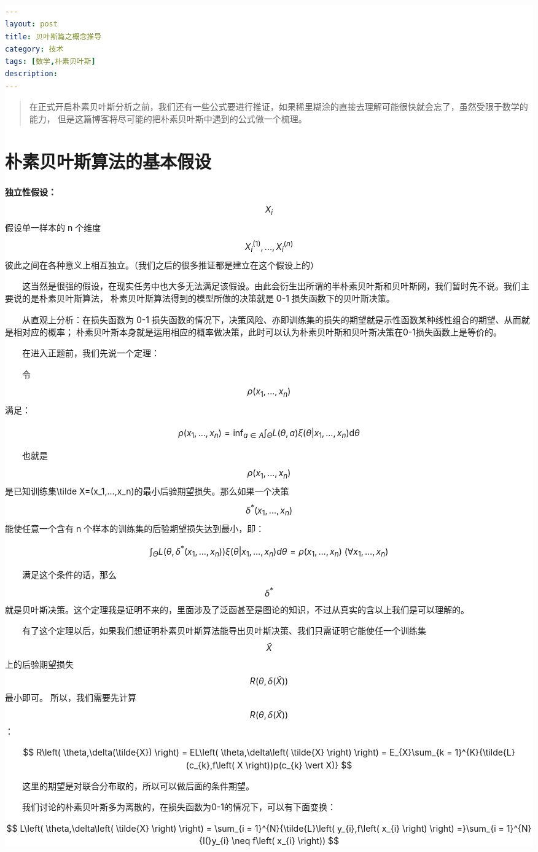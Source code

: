 ```yaml
---
layout: post
title: 贝叶斯篇之概念推导
category: 技术
tags: [数学,朴素贝叶斯]
description: 
---
```


> 在正式开启朴素贝叶斯分析之前，我们还有一些公式要进行推证，如果稀里糊涂的直接去理解可能很快就会忘了，虽然受限于数学的能力，
但是这篇博客将尽可能的把朴素贝叶斯中遇到的公式做一个梳理。

# 朴素贝叶斯算法的基本假设 #

**独立性假设：** $$X_i$$假设单一样本的 n 个维度$$X_i^{(1)},...,X_i^{(n)}$$彼此之间在各种意义上相互独立。（我们之后的很多推证都是建立在这个假设上的）

　　这当然是很强的假设，在现实任务中也大多无法满足该假设。由此会衍生出所谓的半朴素贝叶斯和贝叶斯网，我们暂时先不说。我们主要说的是朴素贝叶斯算法，
朴素贝叶斯算法得到的模型所做的决策就是 0-1 损失函数下的贝叶斯决策。

　　从直观上分析：在损失函数为 0-1 损失函数的情况下，决策风险、亦即训练集的损失的期望就是示性函数某种线性组合的期望、从而就是相对应的概率；
朴素贝叶斯本身就是运用相应的概率做决策，此时可以认为朴素贝叶斯和贝叶斯决策在0-1损失函数上是等价的。

　　在进入正题前，我们先说一个定理：

　　令$$\rho(x_1,...,x_n)$$满足：

$$\rho\left( x_{1},\ldots,x_{n} \right) = \inf_{a\in A}{\int_{\Theta}^{}{L\left( \theta,a \right)\xi\left( \theta \middle| x_{1},\ldots,x_{n} \right)\text{d}\theta}}$$

　　也就是$$\rho(x_1,...,x_n)$$是已知训练集\tilde X=(x_1,...,x_n)的最小后验期望损失。那么如果一个决策$$\delta^*(x_1,...,x_n)$$能使任意一个含有
n 个样本的训练集的后验期望损失达到最小，即：

$$
\int_{\Theta}^{}{L\left( \theta,\delta^{*}\left( x_{1},\ldots,x_{n} \right) \right)\xi\left( \theta \middle| x_{1},\ldots,x_{n} \right)d\theta = \rho\left( x_{1},\ldots,x_{n} \right)}\ (\forall x_{1},\ldots,x_{n})
$$

　　满足这个条件的话，那么$$\delta^*$$就是贝叶斯决策。这个定理我是证明不来的，里面涉及了泛函甚至是图论的知识，不过从真实的含以上我们是可以理解的。

　　有了这个定理以后，如果我们想证明朴素贝叶斯算法能导出贝叶斯决策、我们只需证明它能使任一个训练集$$\tilde X$$上的后验期望损失$$R\left( \theta,\delta(\tilde X)\right)$$最小即可。
所以，我们需要先计算$$R\left( \theta,\delta(\tilde X)\right)$$：

$$
R\left( \theta,\delta(\tilde{X}) \right) = EL\left( \theta,\delta\left( \tilde{X} \right) \right) = E_{X}\sum_{k = 1}^{K}{\tilde{L}(c_{k},f\left( X \right))p(c_{k} \vert X)}
$$

　　这里的期望是对联合分布取的，所以可以做后面的条件期望。

　　我们讨论的朴素贝叶斯多为离散的，在损失函数为0-1的情况下，可以有下面变换：

$$
L\left( \theta,\delta\left( \tilde{X} \right) \right) = \sum_{i = 1}^{N}{\tilde{L}\left( y_{i},f\left( x_{i} \right) \right) =}\sum_{i = 1}^{N}{I(}y_{i} \neq f\left( x_{i} \right))
$$
